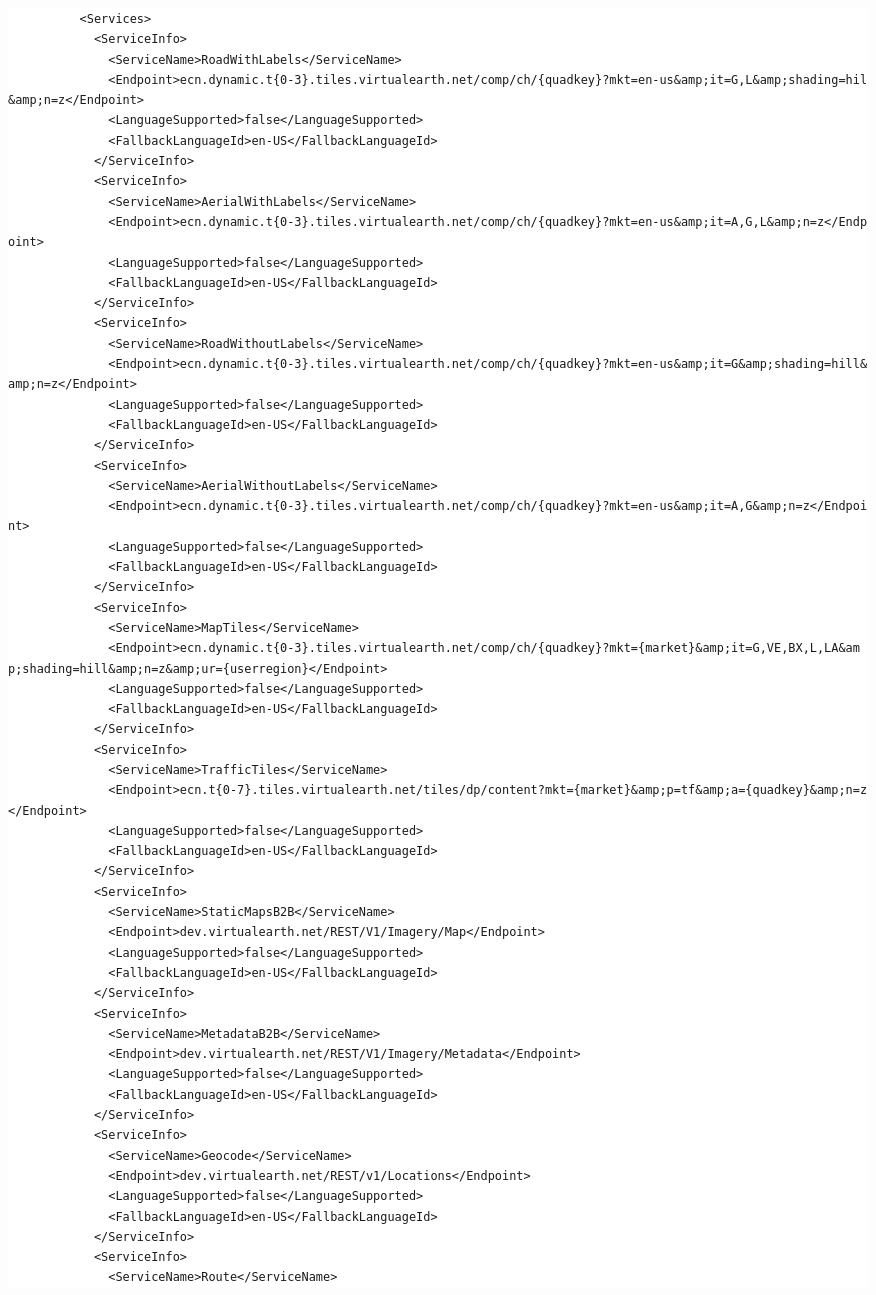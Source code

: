 ```  
          <Services>  
            <ServiceInfo>  
              <ServiceName>RoadWithLabels</ServiceName>  
              <Endpoint>ecn.dynamic.t{0-3}.tiles.virtualearth.net/comp/ch/{quadkey}?mkt=en-us&amp;it=G,L&amp;shading=hil&amp;n=z</Endpoint>  
              <LanguageSupported>false</LanguageSupported>  
              <FallbackLanguageId>en-US</FallbackLanguageId>  
            </ServiceInfo>  
            <ServiceInfo>  
              <ServiceName>AerialWithLabels</ServiceName>  
              <Endpoint>ecn.dynamic.t{0-3}.tiles.virtualearth.net/comp/ch/{quadkey}?mkt=en-us&amp;it=A,G,L&amp;n=z</Endpoint>  
              <LanguageSupported>false</LanguageSupported>  
              <FallbackLanguageId>en-US</FallbackLanguageId>  
            </ServiceInfo>  
            <ServiceInfo>  
              <ServiceName>RoadWithoutLabels</ServiceName>  
              <Endpoint>ecn.dynamic.t{0-3}.tiles.virtualearth.net/comp/ch/{quadkey}?mkt=en-us&amp;it=G&amp;shading=hill&amp;n=z</Endpoint>  
              <LanguageSupported>false</LanguageSupported>  
              <FallbackLanguageId>en-US</FallbackLanguageId>  
            </ServiceInfo>  
            <ServiceInfo>  
              <ServiceName>AerialWithoutLabels</ServiceName>  
              <Endpoint>ecn.dynamic.t{0-3}.tiles.virtualearth.net/comp/ch/{quadkey}?mkt=en-us&amp;it=A,G&amp;n=z</Endpoint>  
              <LanguageSupported>false</LanguageSupported>  
              <FallbackLanguageId>en-US</FallbackLanguageId>  
            </ServiceInfo>  
            <ServiceInfo>  
              <ServiceName>MapTiles</ServiceName>  
              <Endpoint>ecn.dynamic.t{0-3}.tiles.virtualearth.net/comp/ch/{quadkey}?mkt={market}&amp;it=G,VE,BX,L,LA&amp;shading=hill&amp;n=z&amp;ur={userregion}</Endpoint>  
              <LanguageSupported>false</LanguageSupported>  
              <FallbackLanguageId>en-US</FallbackLanguageId>  
            </ServiceInfo>  
            <ServiceInfo>  
              <ServiceName>TrafficTiles</ServiceName>  
              <Endpoint>ecn.t{0-7}.tiles.virtualearth.net/tiles/dp/content?mkt={market}&amp;p=tf&amp;a={quadkey}&amp;n=z</Endpoint>  
              <LanguageSupported>false</LanguageSupported>  
              <FallbackLanguageId>en-US</FallbackLanguageId>  
            </ServiceInfo>  
            <ServiceInfo>  
              <ServiceName>StaticMapsB2B</ServiceName>  
              <Endpoint>dev.virtualearth.net/REST/V1/Imagery/Map</Endpoint>  
              <LanguageSupported>false</LanguageSupported>  
              <FallbackLanguageId>en-US</FallbackLanguageId>  
            </ServiceInfo>  
            <ServiceInfo>  
              <ServiceName>MetadataB2B</ServiceName>  
              <Endpoint>dev.virtualearth.net/REST/V1/Imagery/Metadata</Endpoint>  
              <LanguageSupported>false</LanguageSupported>  
              <FallbackLanguageId>en-US</FallbackLanguageId>  
            </ServiceInfo>  
            <ServiceInfo>  
              <ServiceName>Geocode</ServiceName>  
              <Endpoint>dev.virtualearth.net/REST/v1/Locations</Endpoint>  
              <LanguageSupported>false</LanguageSupported>  
              <FallbackLanguageId>en-US</FallbackLanguageId>  
            </ServiceInfo>  
            <ServiceInfo>  
              <ServiceName>Route</ServiceName>  
```